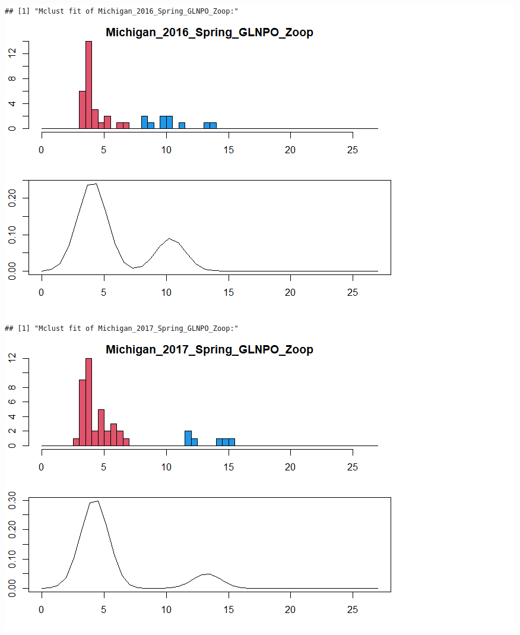     ## [1] "Mclust fit of Michigan_2016_Spring_GLNPO_Zoop:"

![](Size_Structure_Fit_Diagnose_files/figure-gfm/Plot%20spring%20zooplankton%20fits-37.png)

    ## [1] "Mclust fit of Michigan_2017_Spring_GLNPO_Zoop:"

![](Size_Structure_Fit_Diagnose_files/figure-gfm/Plot%20spring%20zooplankton%20fits-38.png)
